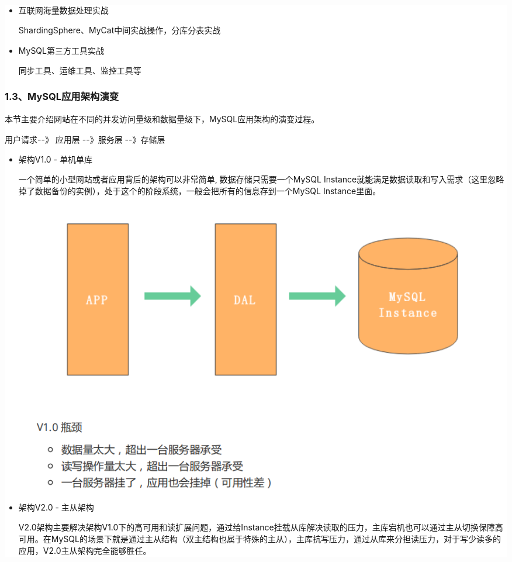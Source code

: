 - 互联网海量数据处理实战

  ShardingSphere、MyCat中间实战操作，分库分表实战

- MySQL第三方工具实战

  同步工具、运维工具、监控工具等

### 1.3、MySQL应用架构演变

本节主要介绍网站在不同的并发访问量级和数据量级下，MySQL应用架构的演变过程。

用户请求--》 应用层 --》服务层 --》存储层

- 架构V1.0 - 单机单库

  一个简单的小型网站或者应用背后的架构可以非常简单, 数据存储只需要一个MySQL Instance就能满足数据读取和写入需求（这里忽略掉了数据备份的实例），处于这个的阶段系统，一般会把所有的信息存到一个MySQL Instance里面。

  ![](../img/MySQL/mysql-img-1.png)

- 架构V2.0 - 主从架构

  V2.0架构主要解决架构V1.0下的高可用和读扩展问题，通过给Instance挂载从库解决读取的压力，主库宕机也可以通过主从切换保障高可用。在MySQL的场景下就是通过主从结构（双主结构也属于特殊的主从），主库抗写压力，通过从库来分担读压力，对于写少读多的应用，V2.0主从架构完全能够胜任。
